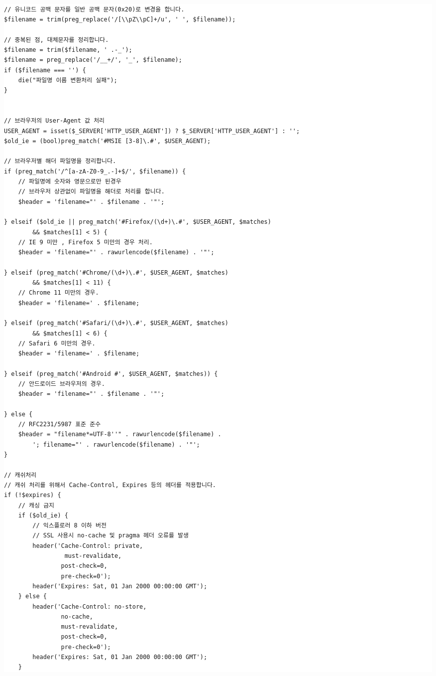 	// 유니코드 공백 문자를 일반 공백 문자(0x20)로 변경을 합니다.
	$filename = trim(preg_replace('/[\\pZ\\pC]+/u', ' ', $filename));    

	// 중복된 점, 대체문자를 정리합니다.
	$filename = trim($filename, ' .-_');
	$filename = preg_replace('/__+/', '_', $filename);
	if ($filename === '') {
		die("파일명 이름 변환처리 실패");
	}


	// 브라우저의 User-Agent 값 처리
	USER_AGENT = isset($_SERVER['HTTP_USER_AGENT']) ? $_SERVER['HTTP_USER_AGENT'] : '';
	$old_ie = (bool)preg_match('#MSIE [3-8]\.#', $USER_AGENT);    

	// 브라우저별 해더 파일명을 정리합니다.
	if (preg_match('/^[a-zA-Z0-9_.-]+$/', $filename)) {
		// 파일명에 숫자와 영문으로만 된경우
		// 브라우저 상관없이 파일명을 해더로 처리를 합니다.
		$header = 'filename="' . $filename . '"';

	} elseif ($old_ie || preg_match('#Firefox/(\d+)\.#', $USER_AGENT, $matches) 
			&& $matches[1] < 5) {
		// IE 9 미만 , Firefox 5 미만의 경우 처리.
		$header = 'filename="' . rawurlencode($filename) . '"';
    
	} elseif (preg_match('#Chrome/(\d+)\.#', $USER_AGENT, $matches) 
			&& $matches[1] < 11) {
		// Chrome 11 미만의 경우.
		$header = 'filename=' . $filename;

	} elseif (preg_match('#Safari/(\d+)\.#', $USER_AGENT, $matches) 
			&& $matches[1] < 6) {
		// Safari 6 미만의 경우.
		$header = 'filename=' . $filename;

	} elseif (preg_match('#Android #', $USER_AGENT, $matches)) {
		// 안드로이드 브라우저의 경우. 
		$header = 'filename="' . $filename . '"';

	} else {
		// RFC2231/5987 표준 준수
		$header = "filename*=UTF-8''" . rawurlencode($filename) . 
			'; filename="' . rawurlencode($filename) . '"';
	}

	// 캐쉬처리
	// 캐쉬 처리를 위해서 Cache-Control, Expires 등의 헤더를 적용합니다.
	if (!$expires) {        
		// 캐싱 금지
		if ($old_ie) {
			// 익스플로러 8 이하 버전
			// SSL 사용시 no-cache 및 pragma 헤더 오류를 발생
			header('Cache-Control: private,
					 must-revalidate, 
					post-check=0, 
					pre-check=0');
			header('Expires: Sat, 01 Jan 2000 00:00:00 GMT');
		} else {
			header('Cache-Control: no-store, 
					no-cache, 
					must-revalidate, 
					post-check=0, 
					pre-check=0');
			header('Expires: Sat, 01 Jan 2000 00:00:00 GMT');
		}
